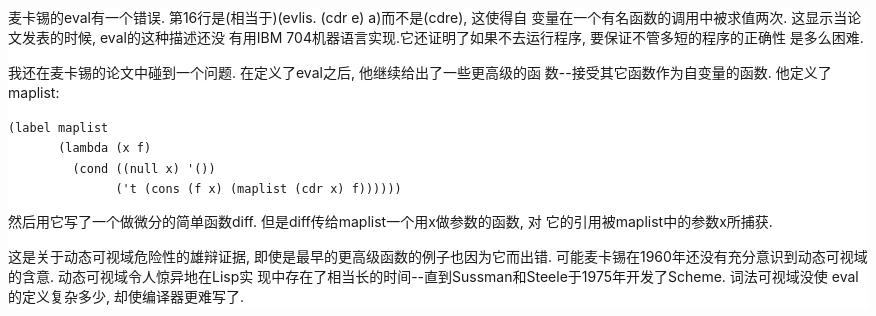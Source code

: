 麦卡锡的eval有一个错误. 第16行是(相当于)(evlis. (cdr e) a)而不是(cdre), 这使得自
变量在一个有名函数的调用中被求值两次. 这显示当论文发表的时候, eval的这种描述还没
有用IBM 704机器语言实现.它还证明了如果不去运行程序, 要保证不管多短的程序的正确性
是多么困难.

我还在麦卡锡的论文中碰到一个问题. 在定义了eval之后, 他继续给出了一些更高级的函
数--接受其它函数作为自变量的函数. 他定义了maplist:

```
(label maplist
       (lambda (x f)
         (cond ((null x) '())
               ('t (cons (f x) (maplist (cdr x) f))))))
```

然后用它写了一个做微分的简单函数diff. 但是diff传给maplist一个用x做参数的函数, 对
它的引用被maplist中的参数x所捕获.

这是关于动态可视域危险性的雄辩证据, 即使是最早的更高级函数的例子也因为它而出错.
可能麦卡锡在1960年还没有充分意识到动态可视域的含意. 动态可视域令人惊异地在Lisp实
现中存在了相当长的时间--直到Sussman和Steele于1975年开发了Scheme. 词法可视域没使
eval的定义复杂多少, 却使编译器更难写了.
